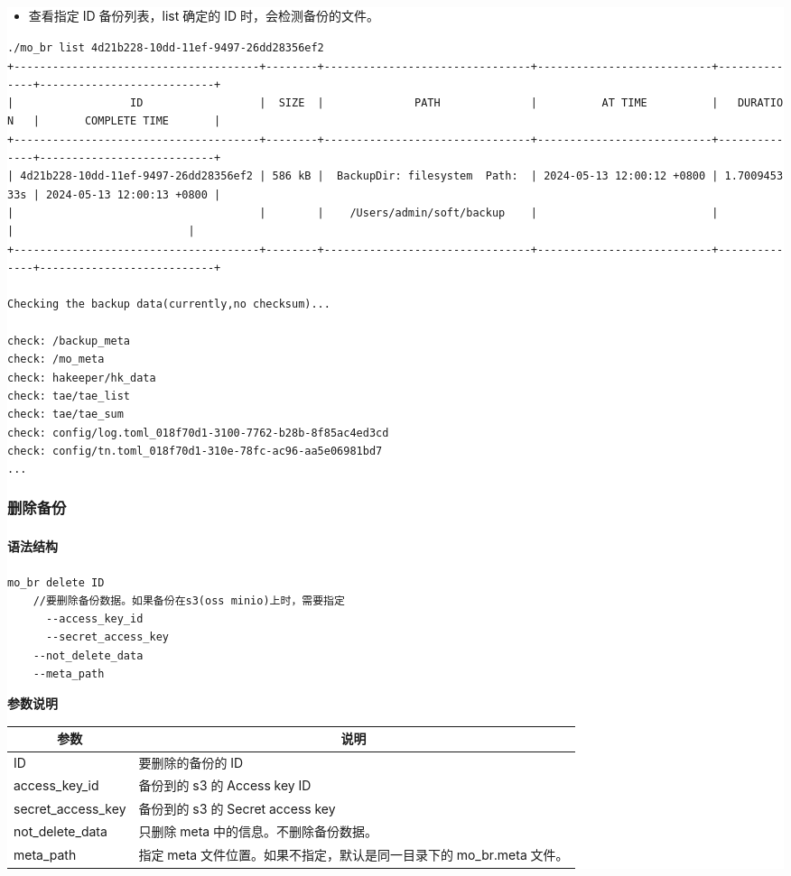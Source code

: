 ```
```

- 查看指定 ID 备份列表，list 确定的 ID 时，会检测备份的文件。

```
./mo_br list 4d21b228-10dd-11ef-9497-26dd28356ef2
+--------------------------------------+--------+--------------------------------+---------------------------+--------------+---------------------------+
|                  ID                  |  SIZE  |              PATH              |          AT TIME          |   DURATION   |       COMPLETE TIME       |
+--------------------------------------+--------+--------------------------------+---------------------------+--------------+---------------------------+
| 4d21b228-10dd-11ef-9497-26dd28356ef2 | 586 kB |  BackupDir: filesystem  Path:  | 2024-05-13 12:00:12 +0800 | 1.700945333s | 2024-05-13 12:00:13 +0800 |
|                                      |        |    /Users/admin/soft/backup    |                           |              |                           |
+--------------------------------------+--------+--------------------------------+---------------------------+--------------+---------------------------+

Checking the backup data(currently,no checksum)...

check: /backup_meta
check: /mo_meta
check: hakeeper/hk_data
check: tae/tae_list
check: tae/tae_sum
check: config/log.toml_018f70d1-3100-7762-b28b-8f85ac4ed3cd
check: config/tn.toml_018f70d1-310e-78fc-ac96-aa5e06981bd7
...
```

### 删除备份

#### 语法结构

```
mo_br delete ID  
    //要删除备份数据。如果备份在s3(oss minio)上时，需要指定
      --access_key_id 
      --secret_access_key
    --not_delete_data
    --meta_path
```

**参数说明**

| 参数  | 说明 |
| ---- | ----  |
| ID | 要删除的备份的 ID|
|access_key_id| 备份到的 s3 的 Access key ID|
|secret_access_key| 备份到的 s3 的 Secret access key|
|not_delete_data|只删除 meta 中的信息。不删除备份数据。|
|meta_path|指定 meta 文件位置。如果不指定，默认是同一目录下的 mo_br.meta 文件。|
